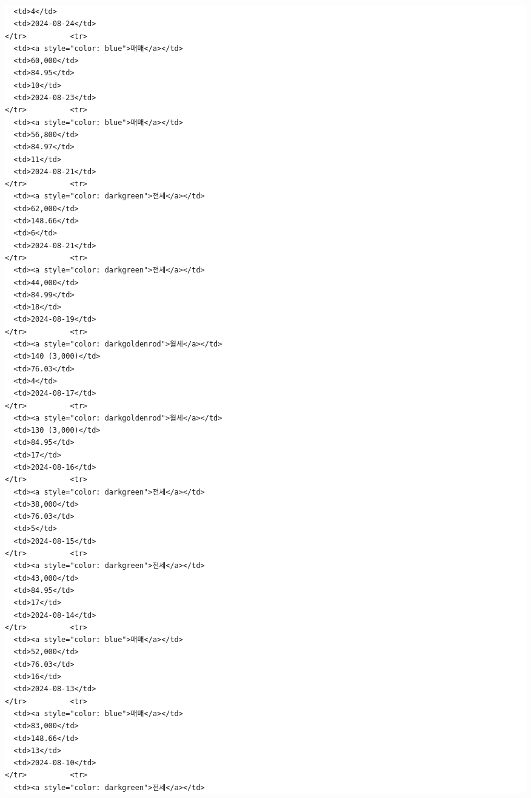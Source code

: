       <td>4</td>
      <td>2024-08-24</td>
    </tr>          <tr>
      <td><a style="color: blue">매매</a></td>
      <td>60,000</td>
      <td>84.95</td>
      <td>10</td>
      <td>2024-08-23</td>
    </tr>          <tr>
      <td><a style="color: blue">매매</a></td>
      <td>56,800</td>
      <td>84.97</td>
      <td>11</td>
      <td>2024-08-21</td>
    </tr>          <tr>
      <td><a style="color: darkgreen">전세</a></td>
      <td>62,000</td>
      <td>148.66</td>
      <td>6</td>
      <td>2024-08-21</td>
    </tr>          <tr>
      <td><a style="color: darkgreen">전세</a></td>
      <td>44,000</td>
      <td>84.99</td>
      <td>18</td>
      <td>2024-08-19</td>
    </tr>          <tr>
      <td><a style="color: darkgoldenrod">월세</a></td>
      <td>140 (3,000)</td>
      <td>76.03</td>
      <td>4</td>
      <td>2024-08-17</td>
    </tr>          <tr>
      <td><a style="color: darkgoldenrod">월세</a></td>
      <td>130 (3,000)</td>
      <td>84.95</td>
      <td>17</td>
      <td>2024-08-16</td>
    </tr>          <tr>
      <td><a style="color: darkgreen">전세</a></td>
      <td>38,000</td>
      <td>76.03</td>
      <td>5</td>
      <td>2024-08-15</td>
    </tr>          <tr>
      <td><a style="color: darkgreen">전세</a></td>
      <td>43,000</td>
      <td>84.95</td>
      <td>17</td>
      <td>2024-08-14</td>
    </tr>          <tr>
      <td><a style="color: blue">매매</a></td>
      <td>52,000</td>
      <td>76.03</td>
      <td>16</td>
      <td>2024-08-13</td>
    </tr>          <tr>
      <td><a style="color: blue">매매</a></td>
      <td>83,000</td>
      <td>148.66</td>
      <td>13</td>
      <td>2024-08-10</td>
    </tr>          <tr>
      <td><a style="color: darkgreen">전세</a></td>